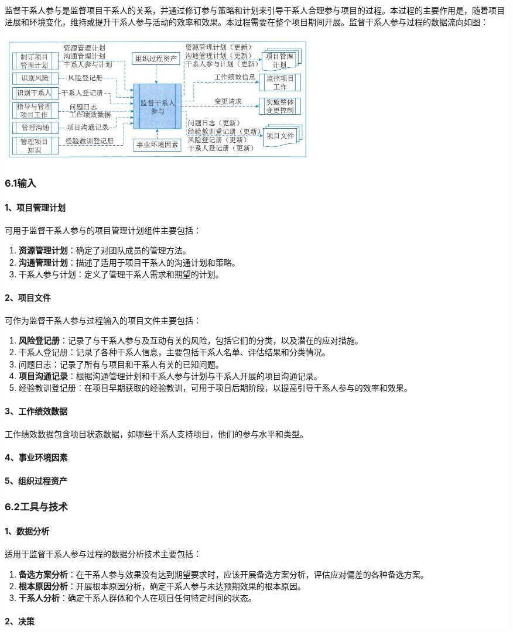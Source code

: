 监督干系人参与是监督项目干系人的关系，并通过修订参与策略和计划来引导干系人合理参与项目的过程。本过程的主要作用是，随着项目进展和环境变化，维持或提升干系人参与活动的效率和效果。本过程需要在整个项目期间开展。监督干系人参与过程的数据流向如图：

![](../images/10干系人管理/监督干系人参与过程的数据流向图.jpg)

### 6.1输入

#### 1、项目管理计划

可用于监督干系人参与的项目管理计划组件主要包括：

1. **资源管理计划**：确定了对团队成员的管理方法。
2. **沟通管理计划**：描述了适用于项目干系人的沟通计划和策略。
3. 干系人参与计划：定义了管理干系人需求和期望的计划。

#### 2、项目文件

可作为监督干系人参与过程输入的项目文件主要包括：

1. **风险登记册**：记录了与干系人参与及互动有关的风险，包括它们的分类，以及潜在的应对措施。
2. 干系人登记册：记录了各种干系人信息，主要包括干系人名单、评估结果和分类情况。
3. 问题日志：记录了所有与项目和干系人有关的已知问题。
4. **项目沟通记录**：根据沟通管理计划和干系人参与计划与干系人开展的项目沟通记录。
5. 经验教训登记册：在项目早期获取的经验教训，可用于项目后期阶段，以提高引导干系人参与的效率和效果。

#### 3、工作绩效数据

工作绩效数据包含项目状态数据，如哪些干系人支持项目，他们的参与水平和类型。

#### 4、事业环境因素

#### 5、组织过程资产

### 6.2工具与技术

#### 1、数据分析

适用于监督干系人参与过程的数据分析技术主要包括：

1. **备选方案分析**：在干系人参与效果没有达到期望要求时，应该开展备选方案分析，评估应对偏差的各种备选方案。
2. **根本原因分析**：开展根本原因分析，确定干系人参与未达预期效果的根本原因。
3. **干系人分析**：确定干系人群体和个人在项目任何特定时间的状态。

#### 2、决策
